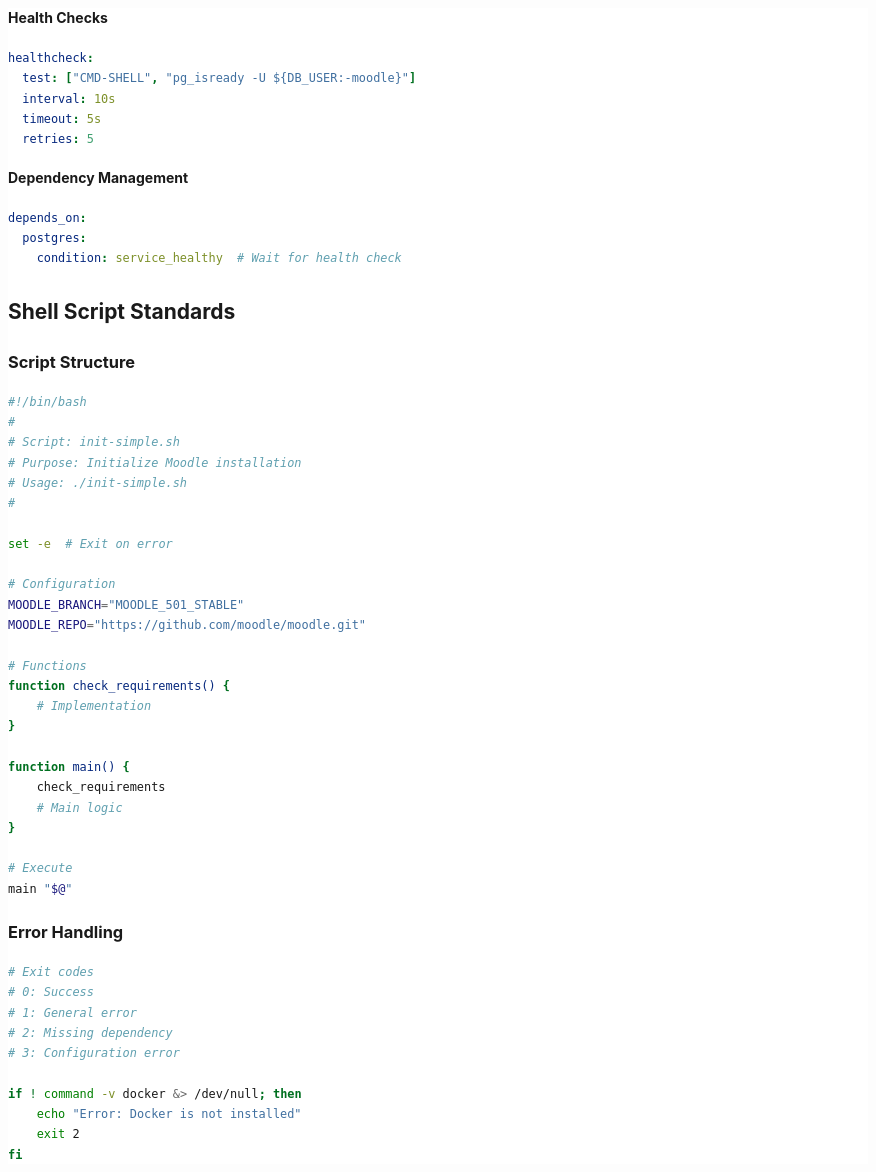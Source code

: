 #### Health Checks
```yaml
healthcheck:
  test: ["CMD-SHELL", "pg_isready -U ${DB_USER:-moodle}"]
  interval: 10s
  timeout: 5s
  retries: 5
```

#### Dependency Management
```yaml
depends_on:
  postgres:
    condition: service_healthy  # Wait for health check
```

## Shell Script Standards

### Script Structure

```bash
#!/bin/bash
#
# Script: init-simple.sh
# Purpose: Initialize Moodle installation
# Usage: ./init-simple.sh
#

set -e  # Exit on error

# Configuration
MOODLE_BRANCH="MOODLE_501_STABLE"
MOODLE_REPO="https://github.com/moodle/moodle.git"

# Functions
function check_requirements() {
    # Implementation
}

function main() {
    check_requirements
    # Main logic
}

# Execute
main "$@"
```

### Error Handling

```bash
# Exit codes
# 0: Success
# 1: General error
# 2: Missing dependency
# 3: Configuration error

if ! command -v docker &> /dev/null; then
    echo "Error: Docker is not installed"
    exit 2
fi
```
